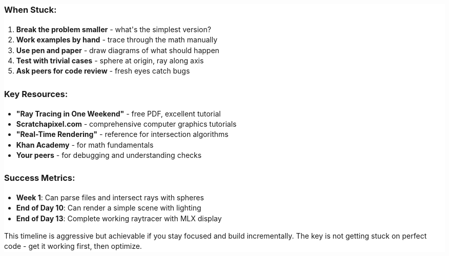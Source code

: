 ### When Stuck:
1. **Break the problem smaller** - what's the simplest version?
2. **Work examples by hand** - trace through the math manually
3. **Use pen and paper** - draw diagrams of what should happen
4. **Test with trivial cases** - sphere at origin, ray along axis
5. **Ask peers for code review** - fresh eyes catch bugs

### Key Resources:
- **"Ray Tracing in One Weekend"** - free PDF, excellent tutorial
- **Scratchapixel.com** - comprehensive computer graphics tutorials  
- **"Real-Time Rendering"** - reference for intersection algorithms
- **Khan Academy** - for math fundamentals
- **Your peers** - for debugging and understanding checks

### Success Metrics:
- **Week 1**: Can parse files and intersect rays with spheres
- **End of Day 10**: Can render a simple scene with lighting
- **End of Day 13**: Complete working raytracer with MLX display

This timeline is aggressive but achievable if you stay focused and build incrementally. The key is not getting stuck on perfect code - get it working first, then optimize.
